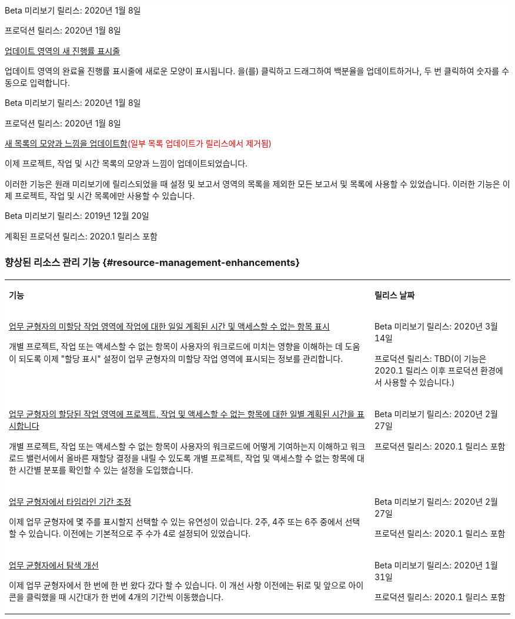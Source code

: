    <td> <p>Beta 미리보기 릴리스: 2020년 1월 8일</p> <p>프로덕션 릴리스: 2020년 1월 8일</p> </td> 
  </tr> 
  <tr data-mc-conditions=""> 
   <td> <p><a href="../../../product-announcements/product-releases/2020.1-release-activity/2020-1-list-enhancements.md#new3" class="MCXref xref" xrefformat="{para}" data-mc-conditions="OnlineOrPDF.OnlineOnly">업데이트 영역의 새 진행률 표시줄</a> </p> <p>업데이트 영역의 완료율 진행률 표시줄에 새로운 모양이 표시됩니다. 을(를) 클릭하고 드래그하여 백분율을 업데이트하거나, 두 번 클릭하여 숫자를 수동으로 입력합니다.</p> </td> 
   <td> <p>Beta 미리보기 릴리스: 2020년 1월 8일</p> <p>프로덕션 릴리스: 2020년 1월 8일</p> </td> 
  </tr> 
  <tr> 
   <td> <p><a href="../../../product-announcements/product-releases/2020.1-release-activity/2020-1-list-enhancements.md#updated" class="MCXref xref" xrefformat="{para}" data-mc-conditions="OnlineOrPDF.OnlineOnly">새 목록의 모양과 느낌을 업데이트함</a><span style="color: #ff0000;">(일부 목록 업데이트가 릴리스에서 제거됨)</span> </p> <p>이제 프로젝트, 작업 및 시간 목록의 모양과 느낌이 업데이트되었습니다. </p> <p>이러한 기능은 원래 미리보기에 릴리스되었을 때 설정 및 보고서 영역의 목록을 제외한 모든 보고서 및 목록에 사용할 수 있었습니다. 이러한 기능은 이제 프로젝트, 작업 및 시간 목록에만 사용할 수 있습니다.</p> </td> 
   <td> <p>Beta 미리보기 릴리스: 2019년 12월 20일</p> <p>계획된 프로덕션 릴리스: 2020.1 릴리스 포함</p> </td> 
  </tr> 
 </tbody> 
</table>

### 향상된 리소스 관리 기능 {#resource-management-enhancements}

<table style="table-layout:auto"> 
 <col> 
 <col> 
 <tbody> 
  <tr> 
   <td> <p><strong>기능</strong> </p> </td> 
   <td> <p><strong>릴리스 날짜</strong> </p> </td> 
  </tr> 
  <tr> 
   <td> <p><a href="../../../product-announcements/product-releases/2020.1-release-activity/2020-1-resource-management-enhancements.md#show2" class="MCXref xref" xrefformat="{para}" data-mc-conditions="OnlineOrPDF.OnlineOnly">업무 균형자의 미할당 작업 영역에 작업에 대한 일일 계획된 시간 및 액세스할 수 없는 항목 표시</a> </p> <p>개별 프로젝트, 작업 또는 액세스할 수 없는 항목이 사용자의 워크로드에 미치는 영향을 이해하는 데 도움이 되도록 이제 "할당 표시" 설정이 업무 균형자의 미할당 작업 영역에 표시되는 정보를 관리합니다. </p> </td> 
   <td> <p>Beta 미리보기 릴리스: 2020년 3월 14일</p> <p>프로덕션 릴리스: TBD(이 기능은 2020.1 릴리스 이후 프로덕션 환경에서 사용할 수 있습니다.)</p> </td> 
  </tr> 
  <tr> 
   <td> <p><a href="../../../product-announcements/product-releases/2020.1-release-activity/2020-1-resource-management-enhancements.md#show" class="MCXref xref" xrefformat="{para}" data-mc-conditions="OnlineOrPDF.OnlineOnly">업무 균형자의 할당된 작업 영역에 프로젝트, 작업 및 액세스할 수 없는 항목에 대한 일별 계획된 시간을 표시합니다</a> </p> <p>개별 프로젝트, 작업 또는 액세스할 수 없는 항목이 사용자의 워크로드에 어떻게 기여하는지 이해하고 워크로드 밸런서에서 올바른 재할당 결정을 내릴 수 있도록 개별 프로젝트, 작업 및 액세스할 수 없는 항목에 대한 시간별 분포를 확인할 수 있는 설정을 도입했습니다.</p> </td> 
   <td> <p>Beta 미리보기 릴리스: 2020년 2월 27일</p> <p>프로덕션 릴리스: 2020.1 릴리스 포함</p> </td> 
  </tr> 
  <tr> 
   <td> <p><a href="../../../product-announcements/product-releases/2020.1-release-activity/2020-1-resource-management-enhancements.md#adjust" class="MCXref xref" xrefformat="{para}" data-mc-conditions="OnlineOrPDF.OnlineOnly">업무 균형자에서 타임라인 기간 조정</a> </p> <p>이제 업무 균형자에 몇 주를 표시할지 선택할 수 있는 유연성이 있습니다. 2주, 4주 또는 6주 중에서 선택할 수 있습니다. 이전에는 기본적으로 주 수가 4로 설정되어 있었습니다.</p> </td> 
   <td> <p>Beta 미리보기 릴리스: 2020년 2월 27일</p> <p>프로덕션 릴리스: 2020.1 릴리스 포함</p> </td> 
  </tr> 
  <tr> 
   <td> <p><a href="../../../product-announcements/product-releases/2020.1-release-activity/2020-1-resource-management-enhancements.md#improved" class="MCXref xref" xrefformat="{para}" data-mc-conditions="OnlineOrPDF.OnlineOnly">업무 균형자에서 탐색 개선</a> </p> <p>이제 업무 균형자에서 한 번에 한 번 왔다 갔다 할 수 있습니다. 이 개선 사항 이전에는 뒤로 및 앞으로 아이콘을 클릭했을 때 시간대가 한 번에 4개의 기간씩 이동했습니다.</p> </td> 
   <td> <p>Beta 미리보기 릴리스: 2020년 1월 31일</p> <p>프로덕션 릴리스: 2020.1 릴리스 포함</p> </td> 
  </tr> 
  <tr> 